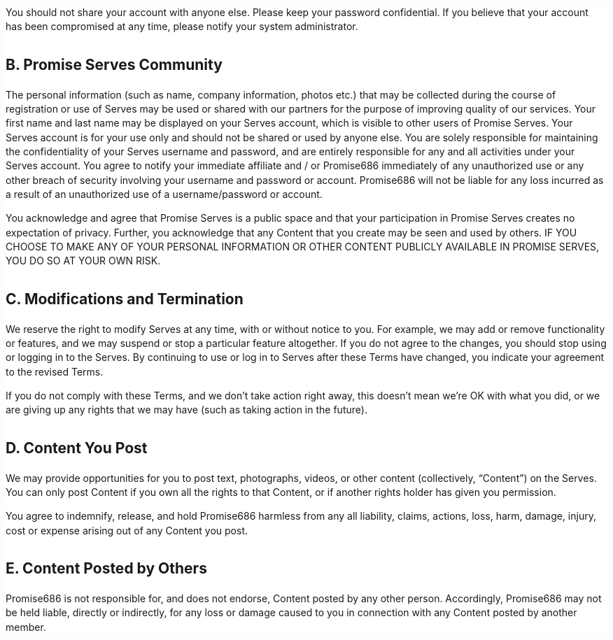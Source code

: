 You should not share your account with anyone else. Please keep your password confidential. If you
believe that your account has been compromised at any time, please notify your system administrator.

## B. Promise Serves Community

The personal information (such as name, company information, photos etc.) that may be collected
during the course of registration or use of Serves may be used or shared with our partners for the
purpose of improving quality of our services. Your first name and last name may be displayed on your
Serves account, which is visible to other users of Promise Serves. Your Serves account is for your
use only and should not be shared or used by anyone else. You are solely responsible for maintaining
the confidentiality of your Serves username and password, and are entirely responsible for any and
all activities under your Serves account. You agree to notify your immediate affiliate and / or
Promise686 immediately of any unauthorized use or any other breach of security involving your
username and password or account. Promise686 will not be liable for any loss incurred as a result of
an unauthorized use of a username/password or account.

You acknowledge and agree that Promise Serves is a public space and that your participation in
Promise Serves creates no expectation of privacy. Further, you acknowledge that any Content that you
create may be seen and used by others. IF YOU CHOOSE TO MAKE ANY OF YOUR PERSONAL INFORMATION OR
OTHER CONTENT PUBLICLY AVAILABLE IN PROMISE SERVES, YOU DO SO AT YOUR OWN RISK.

## C. Modifications and Termination

We reserve the right to modify Serves at any time, with or without notice to you. For example, we
may add or remove functionality or features, and we may suspend or stop a particular feature
altogether. If you do not agree to the changes, you should stop using or logging in to the Serves.
By continuing to use or log in to Serves after these Terms have changed, you indicate your agreement
to the revised Terms.

If you do not comply with these Terms, and we don’t take action right away, this doesn’t mean we’re
OK with what you did, or we are giving up any rights that we may have (such as taking action in the
future).

## D. Content You Post

We may provide opportunities for you to post text, photographs, videos, or other content
(collectively, “Content”) on the Serves. You can only post Content if you own all the rights to that
Content, or if another rights holder has given you permission.

You agree to indemnify, release, and hold Promise686 harmless from any all liability, claims,
actions, loss, harm, damage, injury, cost or expense arising out of any Content you post.

## E. Content Posted by Others

Promise686 is not responsible for, and does not endorse, Content posted by any other person.
Accordingly, Promise686 may not be held liable, directly or indirectly, for any loss or damage
caused to you in connection with any Content posted by another member.
